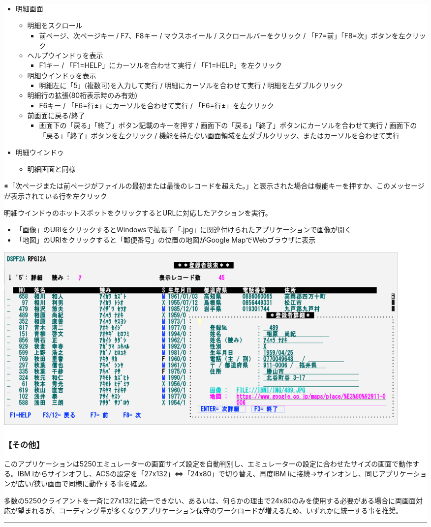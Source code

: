 - 明細画面
  - 明細をスクロール
    - 前ページ、次ページキー / F7、F8キー / マウスホイール / スクロールバーをクリック / 「F7=前」「F8=次」ボタンを左クリック
  - ヘルプウインドゥを表示
    - F1キー / 「F1=HELP」にカーソルを合わせて実行 / 「F1=HELP」を左クリック
  - 明細ウインドゥを表示
    - 明細左に「5」(複数可)を入力して実行 / 明細にカーソルを合わせて実行 / 明細を左ダブルクリック
  - 明細行の拡張(80桁表示時のみ有効)
    - F6キー / 「F6=行±」にカーソルを合わせて実行 / 「F6=行±」を左クリック
  - 前画面に戻る/終了
    - 画面下の「戻る」「終了」ボタン記載のキーを押す / 画面下の「戻る」「終了」ボタンにカーソルを合わせて実行 / 画面下の「戻る」「終了」ボタンを左クリック / 機能を持たない画面領域を左ダブルクリック、またはカーソルを合わせて実行

- 明細ウインドゥ
  - 明細画面と同様 

※「次ページまたは前ページがファイルの最初または最後のレコードを超えた。」と表示された場合は機能キーを押すか、このメッセージが表示されている行を左クリック

明細ウインドゥのホットスポットをクリックするとURLに対応したアクションを実行。

- 「画像」のURIをクリックするとWindowsで拡張子「.jpg」に関連付けられたアプリケーションで画像が開く
-	「地図」のURIをクリックすると「郵便番号」の位置の地図がGoogle MapでWebブラウザに表示

  

<img src="DSPF2A.gif" width="800">

### 【その他】

このアプリケーションは5250エミュレーターの画面サイズ設定を自動判別し、エミュレーターの設定に合わせたサイズの画面で動作する。IBM iからサインオフし、ACSの設定を「27x132」⇔「24x80」で切り替え、再度IBM iに接続→サインオンし、同じアプリケーションが広い/狭い画面で同様に動作する事を確認。

多数の5250クライアントを一斉に27x132に統一できない、あるいは、何らかの理由で24x80のみを使用する必要がある場合に両画面対応が望まれるが、コーディング量が多くなりアプリケーション保守のワークロードが増えるため、いずれかに統一する事を推奨。


---